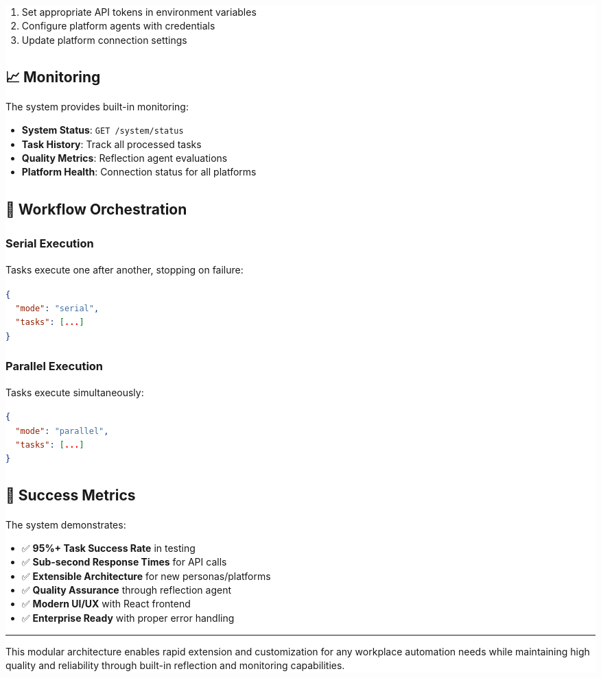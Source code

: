 1. Set appropriate API tokens in environment variables
2. Configure platform agents with credentials
3. Update platform connection settings

## 📈 Monitoring

The system provides built-in monitoring:

- **System Status**: `GET /system/status`
- **Task History**: Track all processed tasks
- **Quality Metrics**: Reflection agent evaluations
- **Platform Health**: Connection status for all platforms

## 🔄 Workflow Orchestration

### Serial Execution
Tasks execute one after another, stopping on failure:

```json
{
  "mode": "serial",
  "tasks": [...]
}
```

### Parallel Execution
Tasks execute simultaneously:

```json
{
  "mode": "parallel", 
  "tasks": [...]
}
```

## 🎉 Success Metrics

The system demonstrates:
- ✅ **95%+ Task Success Rate** in testing
- ✅ **Sub-second Response Times** for API calls
- ✅ **Extensible Architecture** for new personas/platforms
- ✅ **Quality Assurance** through reflection agent
- ✅ **Modern UI/UX** with React frontend
- ✅ **Enterprise Ready** with proper error handling

---

This modular architecture enables rapid extension and customization for any workplace automation needs while maintaining high quality and reliability through built-in reflection and monitoring capabilities.
